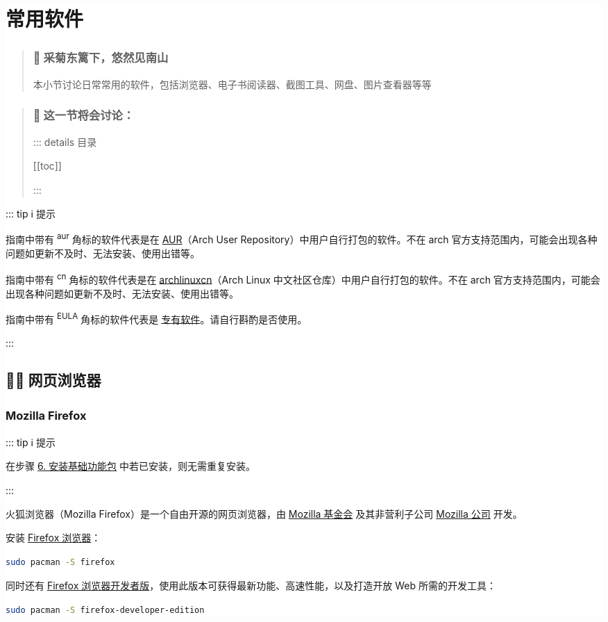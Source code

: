 # 常用软件

> ### 🌼 采菊东篱下，悠然见南山
>
> 本小节讨论日常常用的软件，包括浏览器、电子书阅读器、截图工具、网盘、图片查看器等等

> ### 🔖 这一节将会讨论：
>
> ::: details 目录
>
> [[toc]]
>
> :::

::: tip ℹ️ 提示

指南中带有 <sup>aur</sup> 角标的软件代表是在 [AUR](https://aur.archlinux.org/)（Arch User Repository）中用户自行打包的软件。不在 arch 官方支持范围内，可能会出现各种问题如更新不及时、无法安装、使用出错等。

指南中带有 <sup>cn</sup> 角标的软件代表是在 [archlinuxcn](https://www.archlinuxcn.org/archlinux-cn-repo-and-mirror/)（Arch Linux 中文社区仓库）中用户自行打包的软件。不在 arch 官方支持范围内，可能会出现各种问题如更新不及时、无法安装、使用出错等。

指南中带有 <sup>EULA</sup> 角标的软件代表是 [专有软件](https://www.gnu.org/proprietary/proprietary.html)。请自行斟酌是否使用。

:::

## 🏄🏻 网页浏览器

### Mozilla Firefox

::: tip ℹ️ 提示

在步骤 [6. 安装基础功能包](../../guide/rookie/desktop-env-and-app.md#_6-安装基础功能包) 中若已安装，则无需重复安装。

:::

火狐浏览器（Mozilla Firefox）是一个自由开源的网页浏览器，由 [Mozilla 基金会](https://foundation.mozilla.org/) 及其非营利子公司 [Mozilla 公司](https://www.mozilla.org/zh-CN/about/) 开发。

安装 [Firefox 浏览器](https://archlinux.org/packages/extra/x86_64/firefox/)：

```sh
sudo pacman -S firefox
```

同时还有 [Firefox 浏览器开发者版](https://www.mozilla.org/zh-CN/firefox/developer/)，使用此版本可获得最新功能、高速性能，以及打造开放 Web 所需的开发工具：

```sh
sudo pacman -S firefox-developer-edition
```

